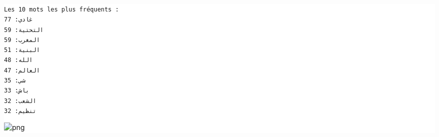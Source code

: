     Les 10 mots les plus fréquents :
    غادي: 77
    التحتية: 59
    المغرب: 59
    البنية: 51
    الله: 48
    العالم: 47
    شي: 35
    باش: 33
    الشعب: 32
    تنظيم: 32
    


    
![png](output_11_1.png)
    

